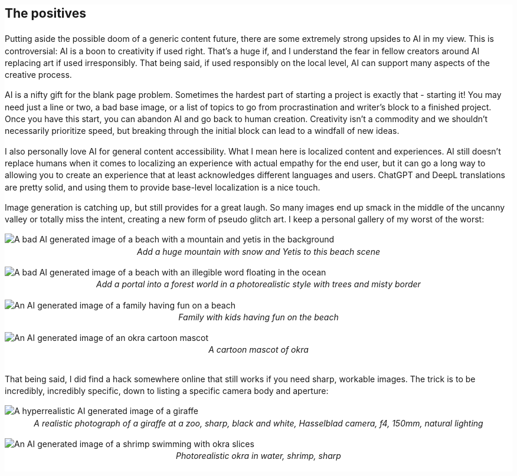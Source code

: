 <h2>The positives</h2>

Putting aside the possible doom of a generic content future, there are some extremely strong upsides to AI in my view. This is controversial: AI is a boon to creativity if used right. That’s a huge if, and I understand the fear in fellow creators around AI replacing art if used irresponsibly. That being said, if used responsibly on the local level, AI can support many aspects of the creative process. 

AI is a nifty gift for the blank page problem. Sometimes the hardest part of starting a project is exactly that - starting it! You may need just a line or two, a bad base image, or a list of topics to go from procrastination and writer’s block to a finished project. Once you have this start, you can abandon AI and go back to human creation. Creativity isn’t a commodity and we shouldn’t necessarily prioritize speed, but breaking through the initial block can lead to a windfall of new ideas.

I also personally love AI for general content accessibility. What I mean here is localized content and experiences. AI still doesn’t replace humans when it comes to localizing an experience with actual empathy for the end user, but it can go a long way to allowing you to create an experience that at least acknowledges different languages and users. ChatGPT and DeepL translations are pretty solid, and using them to provide base-level localization is a nice touch.

Image generation is catching up, but still provides for a great laugh. So many images end up smack in the middle of the uncanny valley or totally miss the intent, creating a new form of pseudo glitch art. I keep a personal gallery of my worst of the worst:

<img src="https://res.cloudinary.com/draaqu0o9/image/upload/w_600/f_auto/q_auto:best/v1/AI/ie20mvev7ymmfbnv5dto" alt="A bad AI generated image of a beach with a mountain and yetis in the background">

<div align="center" style="padding-bottom:15px"><i>Add a huge mountain with snow and Yetis to this beach scene</i></div>

<img src="https://res.cloudinary.com/draaqu0o9/image/upload/w_600/f_auto/q_auto:best/v1/AI/owi1n5cka15f3zwz81oq" alt="A bad AI generated image of a beach with an illegible word floating in the ocean">

<div align="center" style="padding-bottom:15px"><i>Add a portal into a forest world in a photorealistic style with trees and misty border</i></div>

<img src="https://res.cloudinary.com/draaqu0o9/image/upload/w_600/f_auto/q_auto:best/v1/AI/rq7myptpjtf3ztdobh3u" alt="An AI generated image of a family having fun on a beach">

<div align="center" style="padding-bottom:15px"><i>Family with kids having fun on the beach</i></div>

<img src="https://res.cloudinary.com/draaqu0o9/image/upload/w_600/f_auto/q_auto:best/v1/AI/k9incfaga43c1pwqg7pp" alt="An AI generated image of an okra cartoon mascot">

<div align="center" style="padding-bottom:15px"><i>A cartoon mascot of okra</i></div>


That being said, I did find a hack somewhere online that still works if you need sharp, workable images. The trick is to be incredibly, incredibly specific, down to listing a specific camera body and aperture:

<img src="https://res.cloudinary.com/draaqu0o9/image/upload/w_600/f_auto/q_auto:best/v1/AI/qhxy130ftfmbekf2rzsy" alt="A hyperrealistic AI generated image of a giraffe">

<div align="center" style="padding-bottom:15px"><i>A realistic photograph of a giraffe at a zoo, sharp, black and white, Hasselblad camera, f4, 150mm, natural lighting</i></div>

<img src="https://res.cloudinary.com/draaqu0o9/image/upload/w_600/f_auto/q_auto:best/v1/AI/tgtckm6ypse14ahvfixd" alt="An AI generated image of a shrimp swimming with okra slices">

<div align="center" style="padding-bottom:15px"><i>Photorealistic okra in water, shrimp, sharp</i></div>

